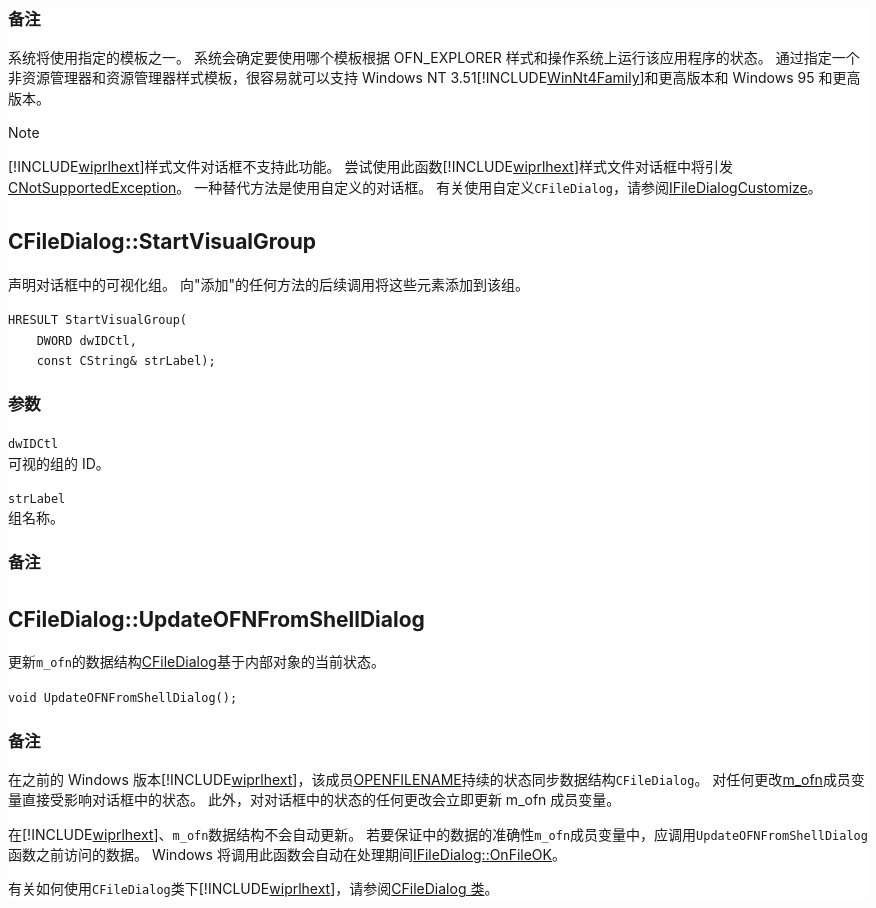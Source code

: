 ### <a name="remarks"></a>备注  
 系统将使用指定的模板之一。 系统会确定要使用哪个模板根据 OFN_EXPLORER 样式和操作系统上运行该应用程序的状态。 通过指定一个非资源管理器和资源管理器样式模板，很容易就可以支持 Windows NT 3.51[!INCLUDE[WinNt4Family](../../mfc/reference/includes/winnt4family_md.md)]和更高版本和 Windows 95 和更高版本。  
  
> [!NOTE]
> [!INCLUDE[wiprlhext](../../c-runtime-library/reference/includes/wiprlhext_md.md)]样式文件对话框不支持此功能。 尝试使用此函数[!INCLUDE[wiprlhext](../../c-runtime-library/reference/includes/wiprlhext_md.md)]样式文件对话框中将引发[CNotSupportedException](../../mfc/reference/cnotsupportedexception-class.md)。 一种替代方法是使用自定义的对话框。 有关使用自定义`CFileDialog`，请参阅[IFileDialogCustomize](http://msdn.microsoft.com/library/windows/desktop/bb775912)。  
  
##  <a name="a-namestartvisualgroupa--cfiledialogstartvisualgroup"></a><a name="startvisualgroup"></a>CFileDialog::StartVisualGroup  
 声明对话框中的可视化组。 向"添加"的任何方法的后续调用将这些元素添加到该组。  
  
```  
HRESULT StartVisualGroup(
    DWORD dwIDCtl,  
    const CString& strLabel);
```  
  
### <a name="parameters"></a>参数  
 `dwIDCtl`  
 可视的组的 ID。  
  
 `strLabel`  
 组名称。  
  
### <a name="remarks"></a>备注  
  
##  <a name="a-nameupdateofnfromshelldialoga--cfiledialogupdateofnfromshelldialog"></a><a name="updateofnfromshelldialog"></a>CFileDialog::UpdateOFNFromShellDialog  
 更新`m_ofn`的数据结构[CFileDialog](../../mfc/reference/cfiledialog-class.md)基于内部对象的当前状态。  
  
```  
void UpdateOFNFromShellDialog();
```  
  
### <a name="remarks"></a>备注  
 在之前的 Windows 版本[!INCLUDE[wiprlhext](../../c-runtime-library/reference/includes/wiprlhext_md.md)]，该成员[OPENFILENAME](https://msdn.microsoft.com/library/ms911906.aspx)持续的状态同步数据结构`CFileDialog`。 对任何更改[m_ofn](#m_ofn)成员变量直接受影响对话框中的状态。 此外，对对话框中的状态的任何更改会立即更新 m_ofn 成员变量。  
  
 在[!INCLUDE[wiprlhext](../../c-runtime-library/reference/includes/wiprlhext_md.md)]、`m_ofn`数据结构不会自动更新。 若要保证中的数据的准确性`m_ofn`成员变量中，应调用`UpdateOFNFromShellDialog`函数之前访问的数据。 Windows 将调用此函数会自动在处理期间[IFileDialog::OnFileOK](http://msdn.microsoft.com/library/windows/desktop/bb775879)。  
  
 有关如何使用`CFileDialog`类下[!INCLUDE[wiprlhext](../../c-runtime-library/reference/includes/wiprlhext_md.md)]，请参阅[CFileDialog 类](../../mfc/reference/cfiledialog-class.md)。  
  